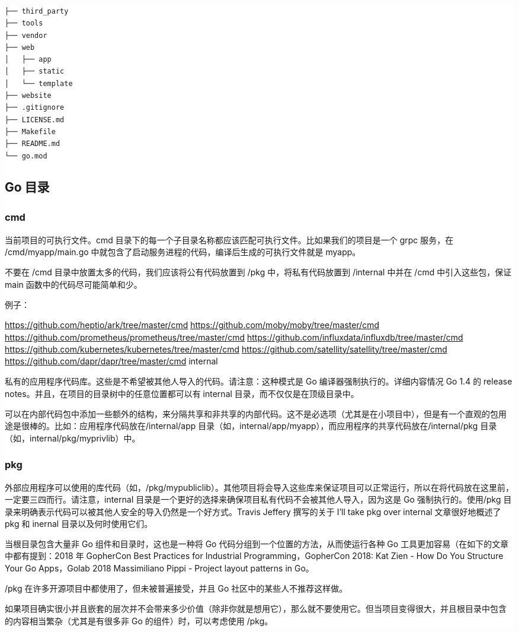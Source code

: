 ``` 
├── third_party
├── tools
├── vendor
├── web
│   ├── app
│   ├── static
│   └── template
├── website
├── .gitignore
├── LICENSE.md
├── Makefile
├── README.md
└── go.mod
```

## Go 目录

### cmd

当前项目的可执行文件。cmd 目录下的每一个子目录名称都应该匹配可执行文件。比如果我们的项目是一个 grpc 服务，在 /cmd/myapp/main.go 中就包含了启动服务进程的代码，编译后生成的可执行文件就是 myapp。

不要在 /cmd 目录中放置太多的代码，我们应该将公有代码放置到 /pkg 中，将私有代码放置到 /internal 中并在 /cmd 中引入这些包，保证 main 函数中的代码尽可能简单和少。

例子：

https://github.com/heptio/ark/tree/master/cmd
https://github.com/moby/moby/tree/master/cmd
https://github.com/prometheus/prometheus/tree/master/cmd
https://github.com/influxdata/influxdb/tree/master/cmd
https://github.com/kubernetes/kubernetes/tree/master/cmd
https://github.com/satellity/satellity/tree/master/cmd
https://github.com/dapr/dapr/tree/master/cmd
internal

私有的应用程序代码库。这些是不希望被其他人导入的代码。请注意：这种模式是 Go 编译器强制执行的。详细内容情况 Go 1.4 的 release notes。并且，在项目的目录树中的任意位置都可以有 internal 目录，而不仅仅是在顶级目录中。

可以在内部代码包中添加一些额外的结构，来分隔共享和非共享的内部代码。这不是必选项（尤其是在小项目中），但是有一个直观的包用途是很棒的。比如：应用程序代码放在/internal/app 目录（如，internal/app/myapp），而应用程序的共享代码放在/internal/pkg 目录（如，internal/pkg/myprivlib）中。

### pkg

外部应用程序可以使用的库代码（如，/pkg/mypubliclib）。其他项目将会导入这些库来保证项目可以正常运行，所以在将代码放在这里前，一定要三四而行。请注意，internal 目录是一个更好的选择来确保项目私有代码不会被其他人导入，因为这是 Go 强制执行的。使用/pkg 目录来明确表示代码可以被其他人安全的导入仍然是一个好方式。Travis Jeffery 撰写的关于 I’ll take pkg over internal 文章很好地概述了 pkg 和 inernal 目录以及何时使用它们。

当根目录包含大量非 Go 组件和目录时，这也是一种将 Go 代码分组到一个位置的方法，从而使运行各种 Go 工具更加容易（在如下的文章中都有提到：2018 年 GopherCon Best Practices for Industrial Programming，GopherCon 2018: Kat Zien - How Do You Structure Your Go Apps，Golab 2018 Massimiliano Pippi - Project layout patterns in Go。

/pkg 在许多开源项目中都使用了，但未被普遍接受，并且 Go 社区中的某些人不推荐这样做。

如果项目确实很小并且嵌套的层次并不会带来多少价值（除非你就是想用它），那么就不要使用它。但当项目变得很大，并且根目录中包含的内容相当繁杂（尤其是有很多非 Go 的组件）时，可以考虑使用 /pkg。
